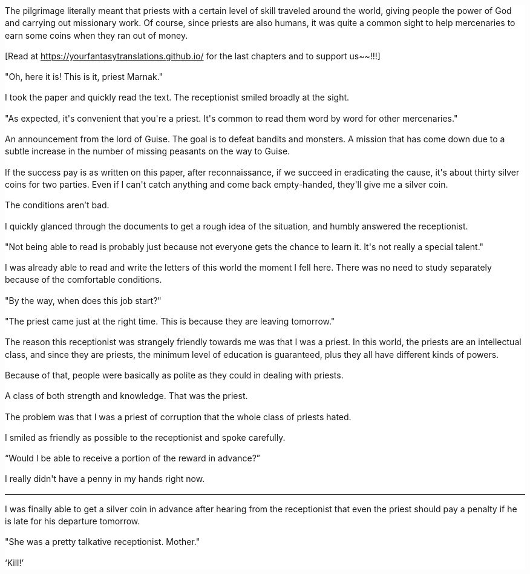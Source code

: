 The pilgrimage literally meant that priests with a certain level of skill traveled around the world, giving people the power of God and carrying out missionary work. Of course, since priests are also humans, it was quite a common sight to help mercenaries to earn some coins when they ran out of money.

[Read at https://yourfantasytranslations.github.io/ for the last chapters and to support us~~!!!]


"Oh, here it is! This is it, priest Marnak."

I took the paper and quickly read the text. The receptionist smiled broadly at the sight.

"As expected, it's convenient that you're a priest. It's common to read them word by word for other mercenaries."

An announcement from the lord of Guise. The goal is to defeat bandits and monsters. A mission that has come down due to a subtle increase in the number of missing peasants on the way to Guise.

If the success pay is as written on this paper, after reconnaissance, if we succeed in eradicating the cause, it's about thirty silver coins for two parties. Even if I can't catch anything and come back empty-handed, they'll give me a silver coin.

The conditions aren’t bad.

I quickly glanced through the documents to get a rough idea of ​​the situation, and humbly answered the receptionist.

"Not being able to read is probably just because not everyone gets the chance to learn it. It's not really a special talent."

I was already able to read and write the letters of this world the moment I fell here. There was no need to study separately because of the comfortable conditions.

"By the way, when does this job start?"

"The priest came just at the right time. This is because they are leaving tomorrow."

The reason this receptionist was strangely friendly towards me was that I was a priest. In this world, the priests are an intellectual class, and since they are priests, the minimum level of education is guaranteed, plus they all have different kinds of powers.

Because of that, people were basically as polite as they could in dealing with priests.

A class of both strength and knowledge. That was the priest.

The problem was that I was a priest of corruption that the whole class of priests hated.

I smiled as friendly as possible to the receptionist and spoke carefully.

“Would I be able to receive a portion of the reward in advance?”

I really didn't have a penny in my hands right now.

***

I was finally able to get a silver coin in advance after hearing from the receptionist that even the priest should pay a penalty if he is late for his departure tomorrow.

"She was a pretty talkative receptionist. Mother."

‘Kill!’
